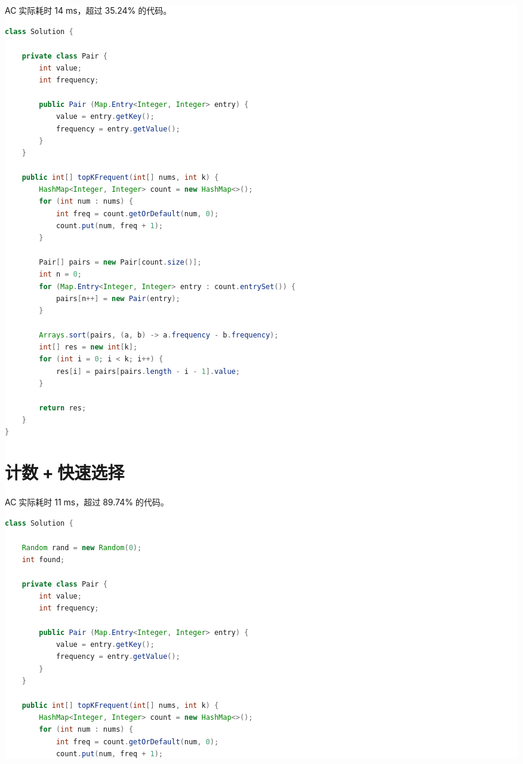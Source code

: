 AC 实际耗时 14 ms，超过 35.24% 的代码。

```java
class Solution {

    private class Pair {
        int value;
        int frequency;

        public Pair (Map.Entry<Integer, Integer> entry) {
            value = entry.getKey();
            frequency = entry.getValue();
        }
    }

    public int[] topKFrequent(int[] nums, int k) {
        HashMap<Integer, Integer> count = new HashMap<>();
        for (int num : nums) {
            int freq = count.getOrDefault(num, 0);
            count.put(num, freq + 1);
        }

        Pair[] pairs = new Pair[count.size()];
        int n = 0;
        for (Map.Entry<Integer, Integer> entry : count.entrySet()) {
            pairs[n++] = new Pair(entry);
        }

        Arrays.sort(pairs, (a, b) -> a.frequency - b.frequency);
        int[] res = new int[k];
        for (int i = 0; i < k; i++) {
            res[i] = pairs[pairs.length - i - 1].value;
        }

        return res;
    }
}
```

# 计数 + 快速选择

AC 实际耗时 11 ms，超过 89.74% 的代码。

```java
class Solution {

    Random rand = new Random(0);
    int found;

    private class Pair {
        int value;
        int frequency;

        public Pair (Map.Entry<Integer, Integer> entry) {
            value = entry.getKey();
            frequency = entry.getValue();
        }
    }

    public int[] topKFrequent(int[] nums, int k) {
        HashMap<Integer, Integer> count = new HashMap<>();
        for (int num : nums) {
            int freq = count.getOrDefault(num, 0);
            count.put(num, freq + 1);
```